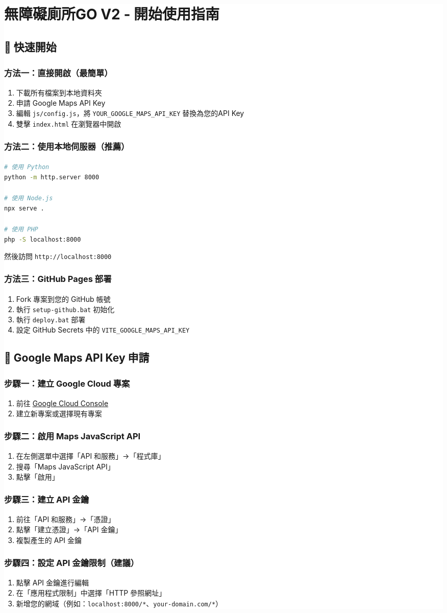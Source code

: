 # 無障礙廁所GO V2 - 開始使用指南

## 🚀 快速開始

### 方法一：直接開啟（最簡單）
1. 下載所有檔案到本地資料夾
2. 申請 Google Maps API Key
3. 編輯 `js/config.js`，將 `YOUR_GOOGLE_MAPS_API_KEY` 替換為您的API Key
4. 雙擊 `index.html` 在瀏覽器中開啟

### 方法二：使用本地伺服器（推薦）
```bash
# 使用 Python
python -m http.server 8000

# 使用 Node.js
npx serve .

# 使用 PHP
php -S localhost:8000
```

然後訪問 `http://localhost:8000`

### 方法三：GitHub Pages 部署
1. Fork 專案到您的 GitHub 帳號
2. 執行 `setup-github.bat` 初始化
3. 執行 `deploy.bat` 部署
4. 設定 GitHub Secrets 中的 `VITE_GOOGLE_MAPS_API_KEY`

## 🔑 Google Maps API Key 申請

### 步驟一：建立 Google Cloud 專案
1. 前往 [Google Cloud Console](https://console.cloud.google.com/)
2. 建立新專案或選擇現有專案

### 步驟二：啟用 Maps JavaScript API
1. 在左側選單中選擇「API 和服務」→「程式庫」
2. 搜尋「Maps JavaScript API」
3. 點擊「啟用」

### 步驟三：建立 API 金鑰
1. 前往「API 和服務」→「憑證」
2. 點擊「建立憑證」→「API 金鑰」
3. 複製產生的 API 金鑰

### 步驟四：設定 API 金鑰限制（建議）
1. 點擊 API 金鑰進行編輯
2. 在「應用程式限制」中選擇「HTTP 參照網址」
3. 新增您的網域（例如：`localhost:8000/*`、`your-domain.com/*`）
